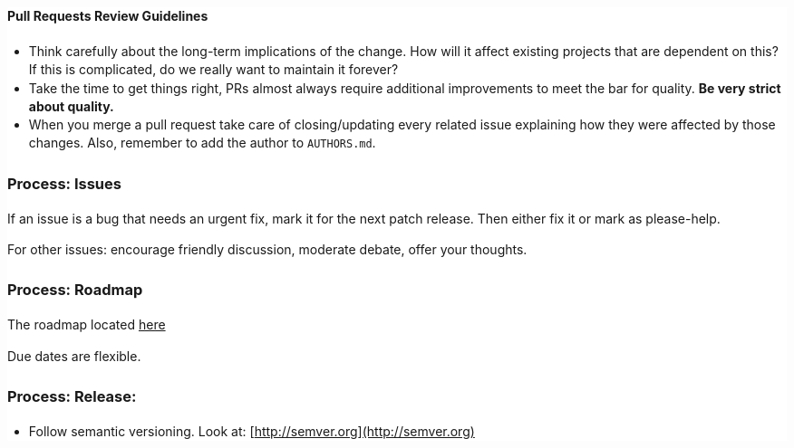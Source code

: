 #### Pull Requests Review Guidelines
- Think carefully about the long-term implications of the change. How will it affect existing projects that are dependent on this? If this is complicated, do we really want to maintain it forever?
- Take the time to get things right, PRs almost always require additional improvements to meet the bar for quality. **Be very strict about quality.**
- When you merge a pull request take care of closing/updating every related issue explaining how they were affected by those changes. Also, remember to add the author to `AUTHORS.md`.

### Process: Issues

If an issue is a bug that needs an urgent fix, mark it for the next patch release.
Then either fix it or mark as please-help.

For other issues: encourage friendly discussion, moderate debate, offer your thoughts.

### Process: Roadmap

The roadmap located [here](https://github.com/john-doe-gh-account-name/my-new-project/milestones?direction=desc&sort=due_date&state=open)

Due dates are flexible.

### Process: Release:

* Follow semantic versioning. Look at: [http://semver.org](http://semver.org)

